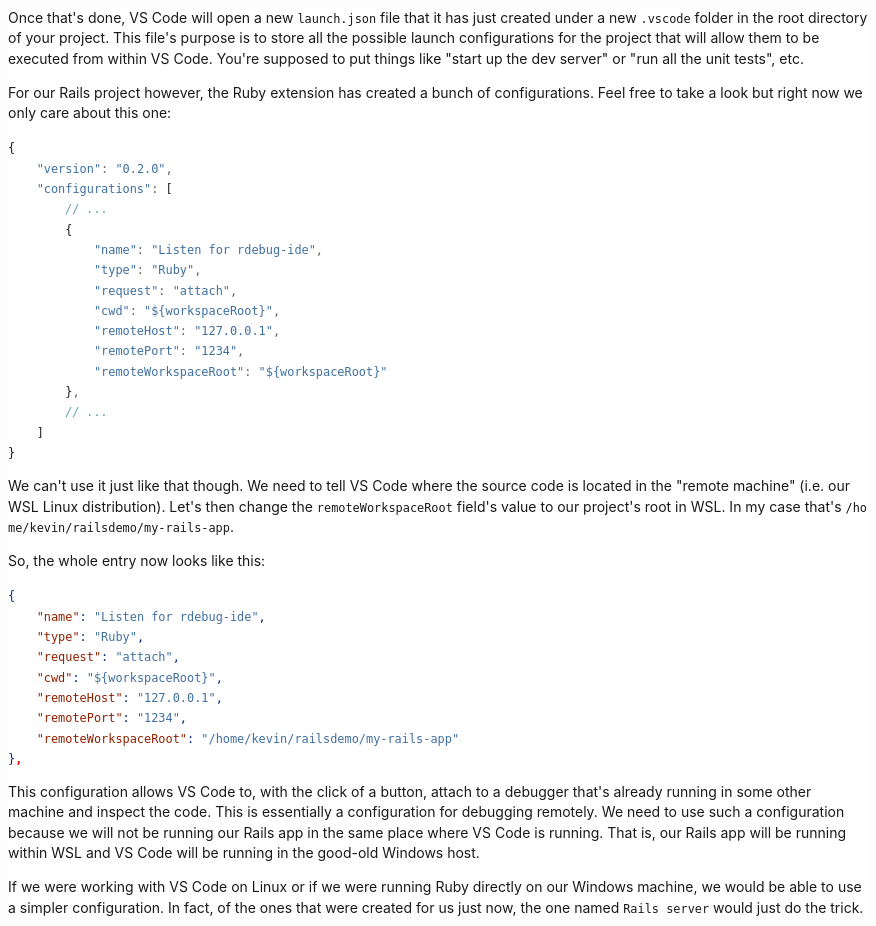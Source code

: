 Once that's done, VS Code will open a new `launch.json` file that it has just created under a new `.vscode` folder in the root directory of your project. This file's purpose is to store all the possible launch configurations for the project that will allow them to be executed from within VS Code. You're supposed to put things like "start up the dev server" or "run all the unit tests", etc.

For our Rails project however, the Ruby extension has created a bunch of configurations. Feel free to take a look but right now we only care about this one:

```javascript
{
    "version": "0.2.0",
    "configurations": [
        // ...
        {
            "name": "Listen for rdebug-ide",
            "type": "Ruby",
            "request": "attach",
            "cwd": "${workspaceRoot}",
            "remoteHost": "127.0.0.1",
            "remotePort": "1234",
            "remoteWorkspaceRoot": "${workspaceRoot}"
        },
        // ...
    ]
}
```

We can't use it just like that though. We need to tell VS Code where the source code is located in the "remote machine" (i.e. our WSL Linux distribution). Let's then change the `remoteWorkspaceRoot` field's value to our project's root in WSL. In my case that's `/home/kevin/railsdemo/my-rails-app`.

So, the whole entry now looks like this:

```json
{
    "name": "Listen for rdebug-ide",
    "type": "Ruby",
    "request": "attach",
    "cwd": "${workspaceRoot}",
    "remoteHost": "127.0.0.1",
    "remotePort": "1234",
    "remoteWorkspaceRoot": "/home/kevin/railsdemo/my-rails-app"
},
```

This configuration allows VS Code to, with the click of a button, attach to a debugger that's already running in some other machine and inspect the code. This is essentially a configuration for debugging remotely. We need to use such a configuration because we will not be running our Rails app in the same place where VS Code is running. That is, our Rails app will be running within WSL and VS Code will be running in the good-old Windows host.

If we were working with VS Code on Linux or if we were running Ruby directly on our Windows machine, we would be able to use a simpler configuration. In fact, of the ones that were created for us just now, the one named `Rails server` would just do the trick.
